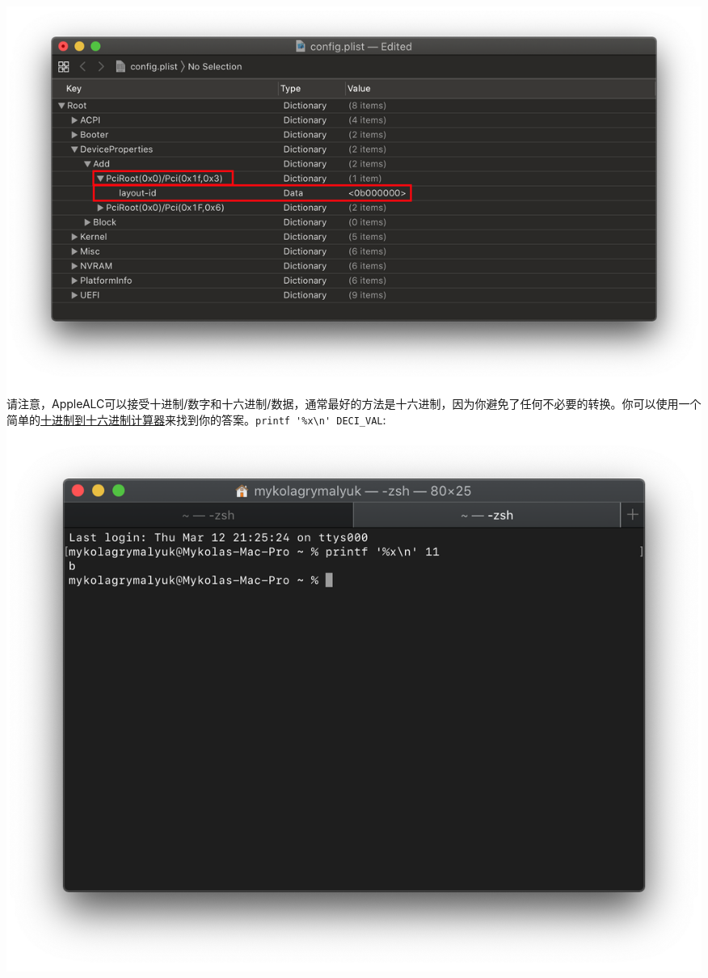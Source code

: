 ![](../images/post-install/audio-md/config-layout-id.png)

请注意，AppleALC可以接受十进制/数字和十六进制/数据，通常最好的方法是十六进制，因为你避免了任何不必要的转换。你可以使用一个简单的[十进制到十六进制计算器](https://www.rapidtables.com/convert/number/decimal-to-hex.html)来找到你的答案。`printf '%x\n' DECI_VAL`:

![](../images/post-install/audio-md/hex-convert.png)
